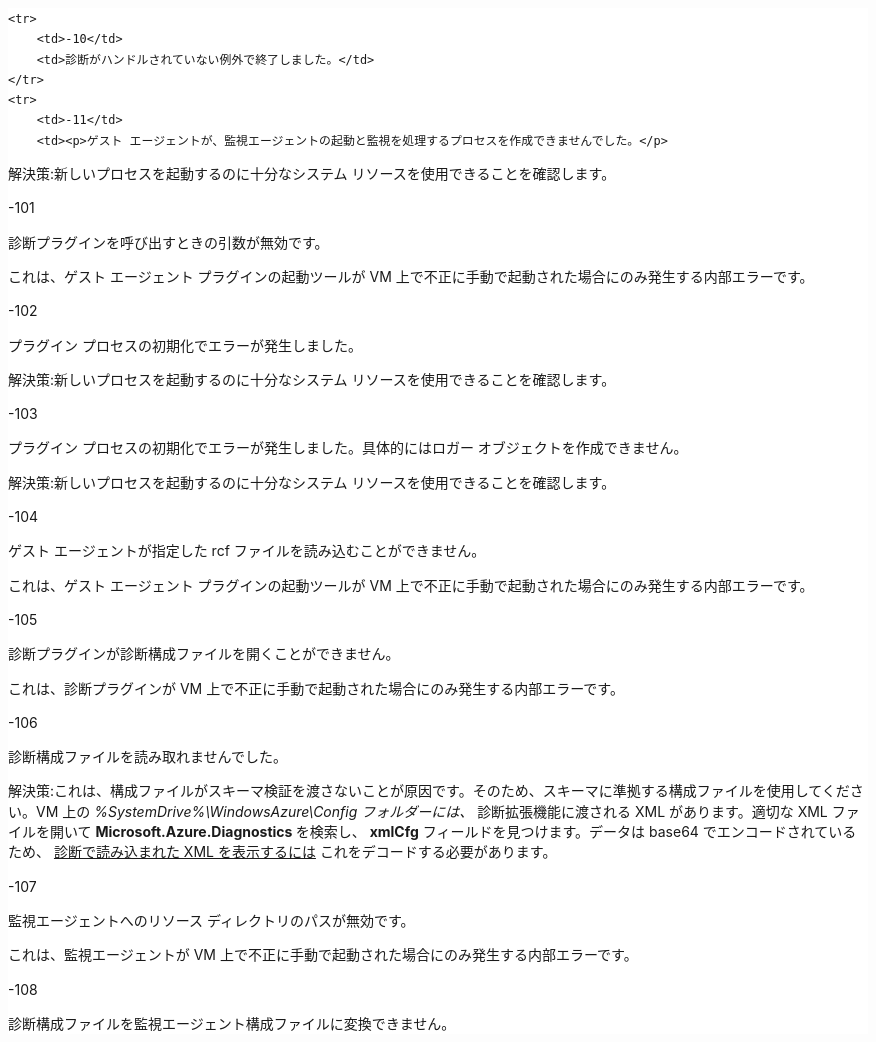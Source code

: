     <tr>
		<td>-10</td>
        <td>診断がハンドルされていない例外で終了しました。</td>		            
	</tr>
    <tr>
		<td>-11</td>
        <td><p>ゲスト エージェントが、監視エージェントの起動と監視を処理するプロセスを作成できませんでした。</p>

<p>解決策:新しいプロセスを起動するのに十分なシステム リソースを使用できることを確認します。</p></td>		            
	</tr>
    <tr>
		<td>-101</td>
        <td><p>診断プラグインを呼び出すときの引数が無効です。</p>

<p>これは、ゲスト エージェント プラグインの起動ツールが VM 上で不正に手動で起動された場合にのみ発生する内部エラーです。</p></td>		            
	</tr>
    <tr>
		<td>-102</td>
        <td><p>プラグイン プロセスの初期化でエラーが発生しました。</p> 

<p>解決策:新しいプロセスを起動するのに十分なシステム リソースを使用できることを確認します。</p></td>		            
	</tr>
    <tr>
		<td>-103</td>
        <td><p>プラグイン プロセスの初期化でエラーが発生しました。具体的にはロガー オブジェクトを作成できません。</p>

<p>解決策:新しいプロセスを起動するのに十分なシステム リソースを使用できることを確認します。</p></td>		            
	</tr>
    <tr>
		<td>-104</td>
        <td><p>ゲスト エージェントが指定した rcf ファイルを読み込むことができません。</p>

<p>これは、ゲスト エージェント プラグインの起動ツールが VM 上で不正に手動で起動された場合にのみ発生する内部エラーです。</p></td>		            
	</tr>
    <tr>
		<td>-105</td>
        <td><p>診断プラグインが診断構成ファイルを開くことができません。</p>

<p>これは、診断プラグインが VM 上で不正に手動で起動された場合にのみ発生する内部エラーです。</p></td>		            
	</tr>
    <tr>
		<td>-106</td>
        <td><p>診断構成ファイルを読み取れませんでした。</p>

<p>解決策:これは、構成ファイルがスキーマ検証を渡さないことが原因です。そのため、スキーマに準拠する構成ファイルを使用してください。VM 上の  <i>%SystemDrive%\WindowsAzure\Config フォルダーには、</i> 診断拡張機能に渡される XML があります。適切な XML ファイルを開いて  <strong>Microsoft.Azure.Diagnostics </strong>を検索し、 <strong>xmlCfg</strong>  フィールドを見つけます。データは base64 でエンコードされているため、 <a href="http://www.bing.com/search?q=base64+decoder">診断で読み込まれた XML を表示するには</a> これをデコードする必要があります。</p></td>		            
	</tr>
    <tr>
		<td>-107</td>
        <td><p>監視エージェントへのリソース ディレクトリのパスが無効です。</p>

<p>これは、監視エージェントが VM 上で不正に手動で起動された場合にのみ発生する内部エラーです。</p></td>		            
	</tr>
    <tr>
		<td>-108	</td>
        <td><p>診断構成ファイルを監視エージェント構成ファイルに変換できません。</p>
